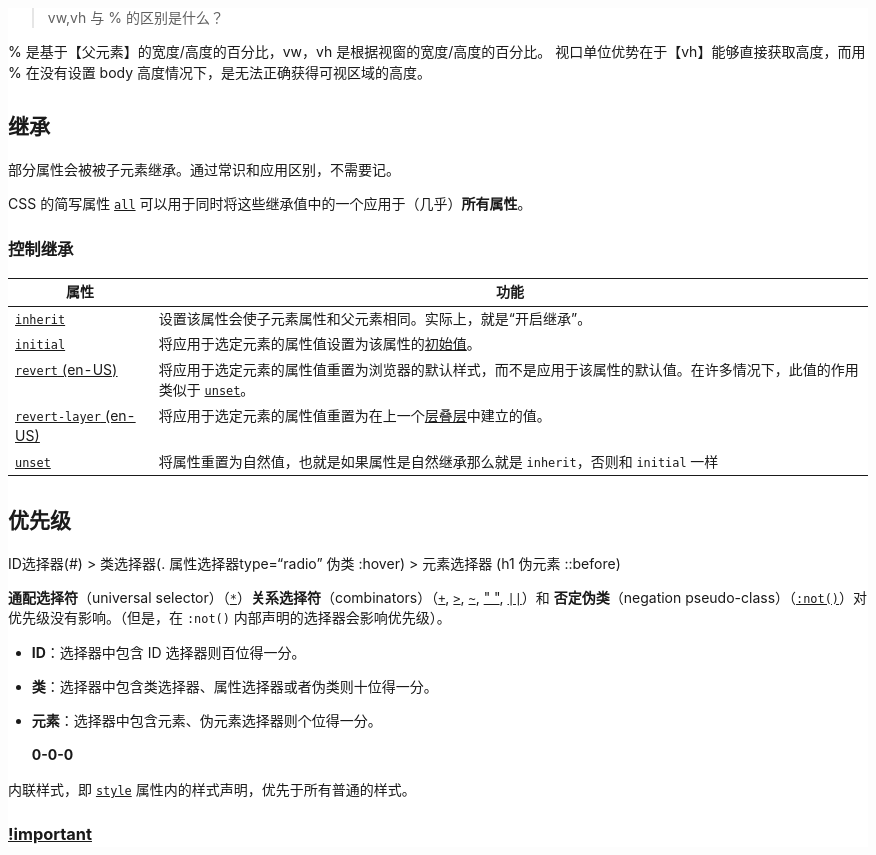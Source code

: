 > vw,vh 与 % 的区别是什么？

% 是基于【父元素】的宽度/高度的百分比，vw，vh 是根据视窗的宽度/高度的百分比。
视口单位优势在于【vh】能够直接获取高度，而用 % 在没有设置 body 高度情况下，是无法正确获得可视区域的高度。

## 继承

部分属性会被被子元素继承。通过常识和应用区别，不需要记。

CSS 的简写属性 [`all`](https://developer.mozilla.org/zh-CN/docs/Web/CSS/all) 可以用于同时将这些继承值中的一个应用于（几乎）**所有属性**。



### 控制继承

| 属性                                                         | 功能                                                         |
| ------------------------------------------------------------ | ------------------------------------------------------------ |
| [`inherit`](https://developer.mozilla.org/zh-CN/docs/Web/CSS/inherit) | 设置该属性会使子元素属性和父元素相同。实际上，就是“开启继承”。 |
| [`initial`](https://developer.mozilla.org/zh-CN/docs/Web/CSS/initial) | 将应用于选定元素的属性值设置为该属性的[初始值](https://developer.mozilla.org/zh-CN/docs/Web/CSS/initial_value)。 |
| [`revert` (en-US)](https://developer.mozilla.org/en-US/docs/Web/CSS/revert) | 将应用于选定元素的属性值重置为浏览器的默认样式，而不是应用于该属性的默认值。在许多情况下，此值的作用类似于 [`unset`](https://developer.mozilla.org/zh-CN/docs/Web/CSS/unset)。 |
| [`revert-layer` (en-US)](https://developer.mozilla.org/en-US/docs/Web/CSS/revert-layer) | 将应用于选定元素的属性值重置为在上一个[层叠层](https://developer.mozilla.org/zh-CN/docs/Web/CSS/@layer)中建立的值。 |
| [`unset`](https://developer.mozilla.org/zh-CN/docs/Web/CSS/unset) | 将属性重置为自然值，也就是如果属性是自然继承那么就是 `inherit`，否则和 `initial` 一样 |



## 优先级

ID选择器(#) > 类选择器(. 属性选择器type=“radio”  伪类 :hover) > 元素选择器 (h1 伪元素 ::before) 

**通配选择符**（universal selector）（[`*`](https://developer.mozilla.org/zh-CN/docs/Web/CSS/Universal_selectors)）**关系选择符**（combinators）（[`+`](https://developer.mozilla.org/zh-CN/docs/Web/CSS/Adjacent_sibling_combinator), [`>`](https://developer.mozilla.org/zh-CN/docs/Web/CSS/Child_combinator), [`~`](https://developer.mozilla.org/zh-CN/docs/Web/CSS/General_sibling_combinator), [" "](https://developer.mozilla.org/zh-CN/docs/Web/CSS/Descendant_combinator), [`||`](https://developer.mozilla.org/zh-CN/docs/Web/CSS/Column_combinator)）和 **否定伪类**（negation pseudo-class）（[`:not()`](https://developer.mozilla.org/zh-CN/docs/Web/CSS/:not)）对优先级没有影响。（但是，在 `:not()` 内部声明的选择器会影响优先级）。

- **ID**：选择器中包含 ID 选择器则百位得一分。

- **类**：选择器中包含类选择器、属性选择器或者伪类则十位得一分。

- **元素**：选择器中包含元素、伪元素选择器则个位得一分。

     **0-0-0**

内联样式，即 [`style`](https://developer.mozilla.org/zh-CN/docs/Web/HTML/Global_attributes#style) 属性内的样式声明，优先于所有普通的样式。



### [!important](https://developer.mozilla.org/zh-CN/docs/Learn/CSS/Building_blocks/Cascade_and_inheritance#!important)
